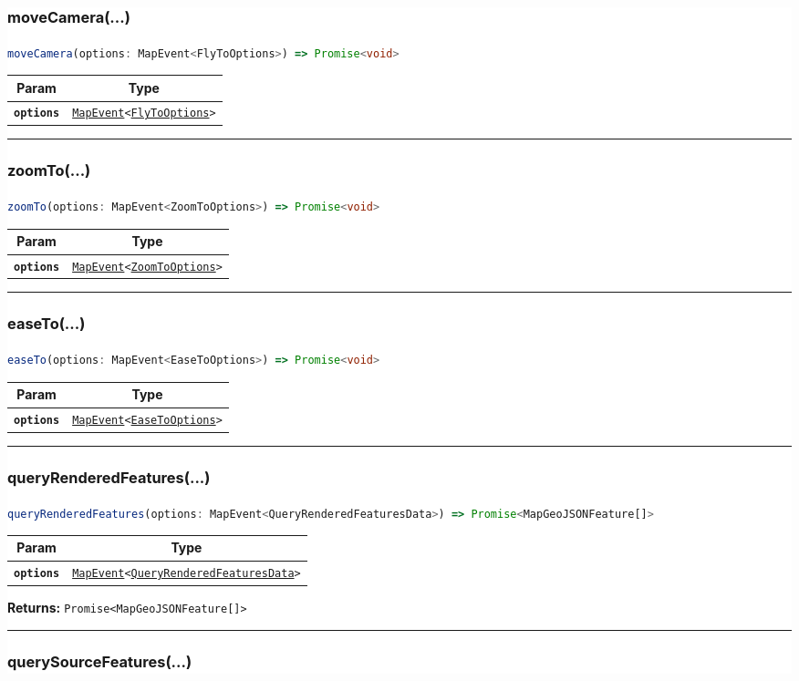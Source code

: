 ### moveCamera(...)

```typescript
moveCamera(options: MapEvent<FlyToOptions>) => Promise<void>
```

| Param         | Type                                                                                          |
| ------------- | --------------------------------------------------------------------------------------------- |
| **`options`** | <code><a href="#mapevent">MapEvent</a>&lt;<a href="#flytooptions">FlyToOptions</a>&gt;</code> |

--------------------


### zoomTo(...)

```typescript
zoomTo(options: MapEvent<ZoomToOptions>) => Promise<void>
```

| Param         | Type                                                                                            |
| ------------- | ----------------------------------------------------------------------------------------------- |
| **`options`** | <code><a href="#mapevent">MapEvent</a>&lt;<a href="#zoomtooptions">ZoomToOptions</a>&gt;</code> |

--------------------


### easeTo(...)

```typescript
easeTo(options: MapEvent<EaseToOptions>) => Promise<void>
```

| Param         | Type                                                                                            |
| ------------- | ----------------------------------------------------------------------------------------------- |
| **`options`** | <code><a href="#mapevent">MapEvent</a>&lt;<a href="#easetooptions">EaseToOptions</a>&gt;</code> |

--------------------


### queryRenderedFeatures(...)

```typescript
queryRenderedFeatures(options: MapEvent<QueryRenderedFeaturesData>) => Promise<MapGeoJSONFeature[]>
```

| Param         | Type                                                                                                                    |
| ------------- | ----------------------------------------------------------------------------------------------------------------------- |
| **`options`** | <code><a href="#mapevent">MapEvent</a>&lt;<a href="#queryrenderedfeaturesdata">QueryRenderedFeaturesData</a>&gt;</code> |

**Returns:** <code>Promise&lt;MapGeoJSONFeature[]&gt;</code>

--------------------


### querySourceFeatures(...)
